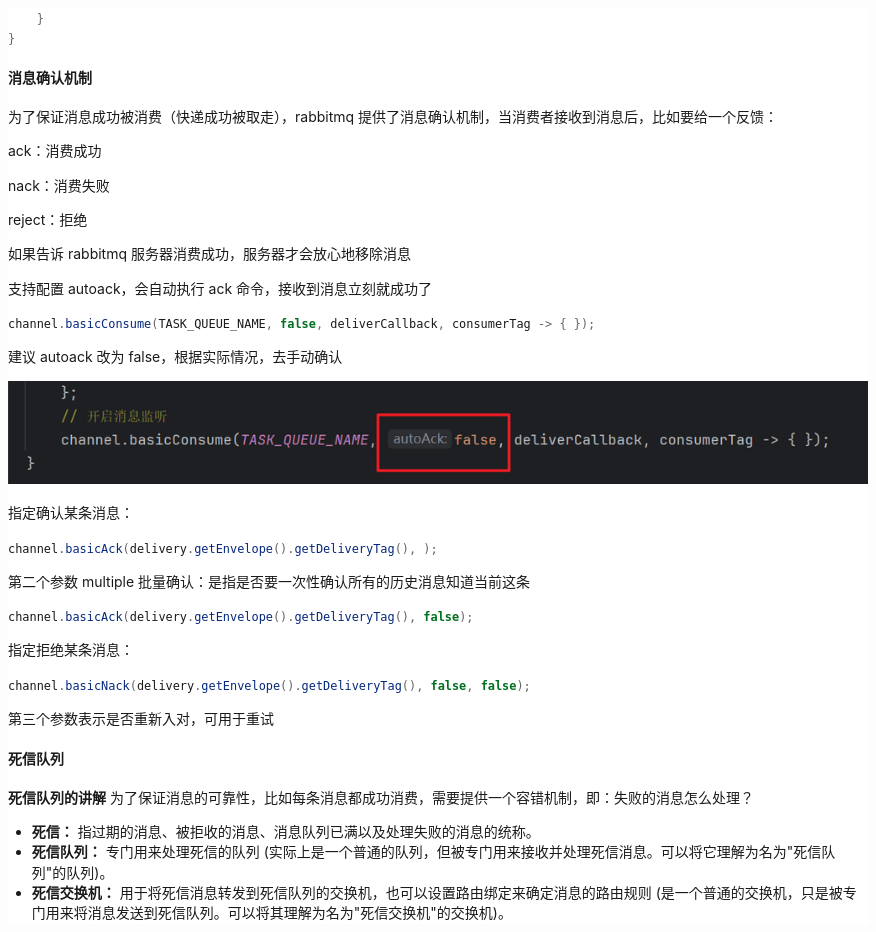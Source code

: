 ```java
    }
}
```

#### 消息确认机制

为了保证消息成功被消费（快递成功被取走），rabbitmq 提供了消息确认机制，当消费者接收到消息后，比如要给一个反馈：

ack：消费成功

nack：消费失败

reject：拒绝

如果告诉 rabbitmq 服务器消费成功，服务器才会放心地移除消息

支持配置 autoack，会自动执行 ack 命令，接收到消息立刻就成功了

```java
channel.basicConsume(TASK_QUEUE_NAME, false, deliverCallback, consumerTag -> { });
```

建议 autoack 改为 false，根据实际情况，去手动确认

![1744118934956](src/images/1744118934956.png)

指定确认某条消息：

```java
channel.basicAck(delivery.getEnvelope().getDeliveryTag(), );
```

第二个参数 multiple 批量确认：是指是否要一次性确认所有的历史消息知道当前这条

```java
channel.basicAck(delivery.getEnvelope().getDeliveryTag(), false);
```



指定拒绝某条消息：

```java
channel.basicNack(delivery.getEnvelope().getDeliveryTag(), false, false);
```

第三个参数表示是否重新入对，可用于重试



#### 死信队列

**死信队列的讲解**
为了保证消息的可靠性，比如每条消息都成功消费，需要提供一个容错机制，即：失败的消息怎么处理？

- **死信：** 指过期的消息、被拒收的消息、消息队列已满以及处理失败的消息的统称。
- **死信队列：** 专门用来处理死信的队列 (实际上是一个普通的队列，但被专门用来接收并处理死信消息。可以将它理解为名为"死信队列"的队列)。
- **死信交换机：** 用于将死信消息转发到死信队列的交换机，也可以设置路由绑定来确定消息的路由规则 (是一个普通的交换机，只是被专门用来将消息发送到死信队列。可以将其理解为名为"死信交换机"的交换机)。
